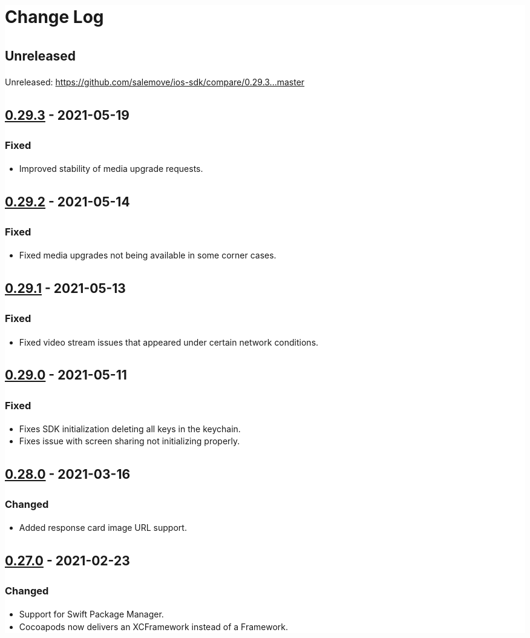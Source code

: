 # Change Log

## Unreleased

Unreleased: https://github.com/salemove/ios-sdk/compare/0.29.3...master

## [0.29.3] - 2021-05-19

### Fixed

- Improved stability of media upgrade requests.

[0.29.3]: https://github.com/salemove/ios-sdk/compare/0.29.2...0.29.3

## [0.29.2] - 2021-05-14

### Fixed

- Fixed media upgrades not being available in some corner cases.

[0.29.2]: https://github.com/salemove/ios-sdk/compare/0.29.1...0.29.2

## [0.29.1] - 2021-05-13

### Fixed

- Fixed video stream issues that appeared under certain network conditions.

[0.29.1]: https://github.com/salemove/ios-sdk/compare/0.29.0...0.29.1

## [0.29.0] - 2021-05-11

### Fixed

- Fixes SDK initialization deleting all keys in the keychain.
- Fixes issue with screen sharing not initializing properly.

[0.29.0]: https://github.com/salemove/ios-sdk/compare/0.28.0...0.29.0

## [0.28.0] - 2021-03-16

### Changed

- Added response card image URL support.

[0.28.0]: https://github.com/salemove/ios-sdk/compare/0.27.0...0.28.0

## [0.27.0] - 2021-02-23

### Changed

- Support for Swift Package Manager.
- Cocoapods now delivers an XCFramework instead of a Framework.


[0.27.0]: https://github.com/salemove/ios-sdk/compare/0.26.1...0.27.0
[0.26.0]: https://github.com/salemove/ios-sdk/compare/0.26.0...0.26.1
[0.26.0]: https://github.com/salemove/ios-sdk/compare/0.25.0...0.26.0
[0.25.0]: https://github.com/salemove/ios-sdk/compare/0.24.0...0.25.0
[0.24.0]: https://github.com/salemove/ios-bundle/compare/0.23.0...0.24.0
[0.23.0]: https://github.com/salemove/ios-bundle/compare/0.22.0...0.23.0
[0.22.0]: https://github.com/salemove/ios-bundle/compare/0.21.1...0.22.0
[0.21.1]: https://github.com/salemove/ios-bundle/compare/0.21.0...0.21.1
[0.21.0]: https://github.com/salemove/ios-bundle/compare/0.20.0...0.21.0
[0.20.0]: https://github.com/salemove/ios-bundle/compare/0.19.0...0.20.0
[0.19.0]: https://github.com/salemove/ios-bundle/compare/0.18.0...0.19.0
[0.18.0]: https://github.com/salemove/ios-bundle/compare/0.17.0...0.18.0
[0.17.0]: https://github.com/salemove/ios-bundle/compare/0.16.3...0.17.0
[0.16.3]: https://github.com/salemove/ios-bundle/compare/0.16.2...0.16.3
[0.16.2]: https://github.com/salemove/ios-bundle/compare/0.16.0...0.16.2
[0.16.0]: https://github.com/salemove/ios-bundle/compare/0.15.0...0.16.0
